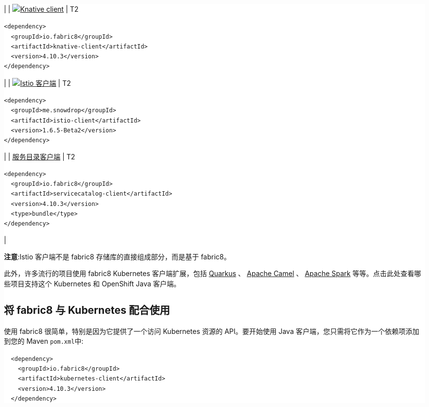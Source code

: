  |
| ![](../Images/8751ea794b957134106ab81a9bddee89.png)[Knative client](https://search.maven.org/artifact/io.fabric8/knative-client/4.10.3/jar) | T2

```
<dependency>  
  <groupId>io.fabric8</groupId>  
  <artifactId>knative-client</artifactId>
  <version>4.10.3</version>
</dependency>

```

 |
| ![](../Images/64344a0702b94451b73cb0e2764c67f1.png)[Istio 客户端](https://search.maven.org/artifact/me.snowdrop/istio-client) | T2

```
<dependency>  
  <groupId>me.snowdrop</groupId>
  <artifactId>istio-client</artifactId>  
  <version>1.6.5-Beta2</version>
</dependency>

```

 |
| [服务目录客户端](https://search.maven.org/artifact/io.fabric8/servicecatalog-client/4.10.3/bundle) | T2

```
<dependency> 
  <groupId>io.fabric8</groupId>  
  <artifactId>servicecatalog-client</artifactId>  
  <version>4.10.3</version>  
  <type>bundle</type>
</dependency>

```

 |

**注意**:Istio 客户端不是 fabric8 存储库的直接组成部分，而是基于 fabric8。

此外，许多流行的项目使用 fabric8 Kubernetes 客户端扩展，包括 [Quarkus](https://developers.redhat.com/products/quarkus/getting-started) 、 [Apache Camel](https://camel.apache.org/) 、 [Apache Spark](https://spark.apache.org/) 等等。点击此处查看哪些项目支持这个 Kubernetes 和 OpenShift Java 客户端。

## 将 fabric8 与 Kubernetes 配合使用

使用 fabric8 很简单，特别是因为它提供了一个访问 Kubernetes 资源的 API。要开始使用 Java 客户端，您只需将它作为一个依赖项添加到您的 Maven `pom.xml`中:

```
  <dependency>
    <groupId>io.fabric8</groupId>
    <artifactId>kubernetes-client</artifactId>
    <version>4.10.3</version>
  </dependency>

```
